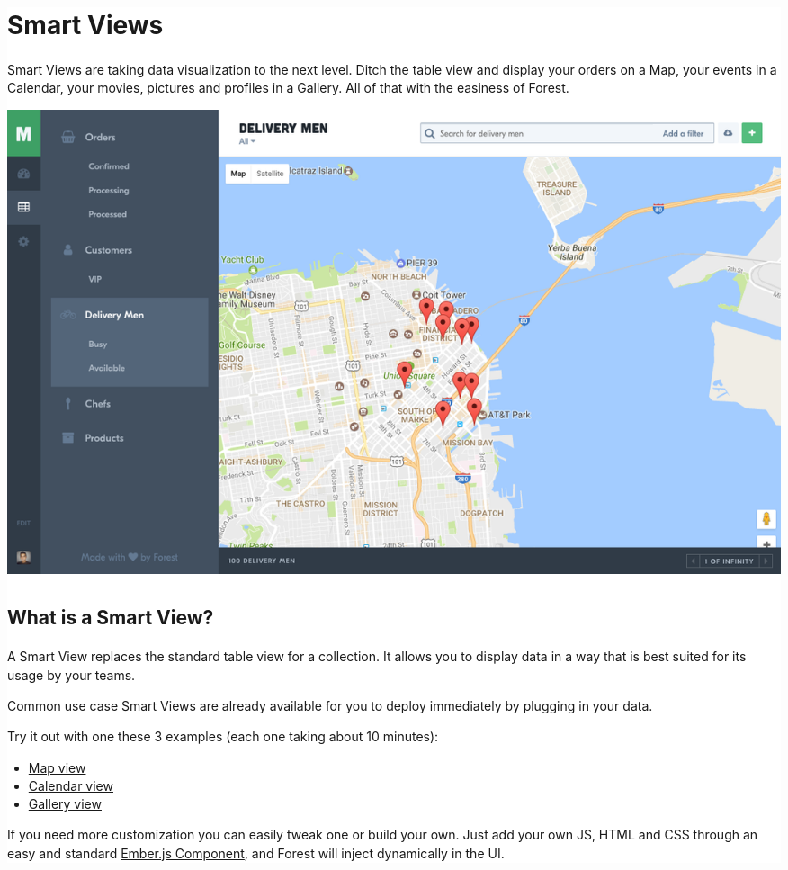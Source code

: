 # Smart Views

Smart Views are taking data visualization to the next level. Ditch the table
view and display your orders on a Map, your events in a Calendar, your movies,
pictures and profiles in a Gallery. All of that with the easiness of Forest.

![Map View 1](/public/img/map-view-1.png "map view 1")


## What is a Smart View?

A Smart View replaces the standard table view for a collection. It allows you
to display data in a way that is best suited for its usage by your teams.

Common use case Smart Views are already available for you to deploy immediately
by plugging in your data.


Try it out with one these 3 examples (each one taking about 10 minutes):

- [Map view](#example-map-view)
- [Calendar view](#example-calendar-view)
- [Gallery view](#example-gallery-view)

If you need more customization you can easily tweak one or build your own. Just
add your own JS, HTML and CSS through an easy and standard <a href="https://guides.emberjs.com/v2.12.0/components/defining-a-component/" target="_blank">Ember.js Component</a>,
and Forest will inject dynamically in the UI.
